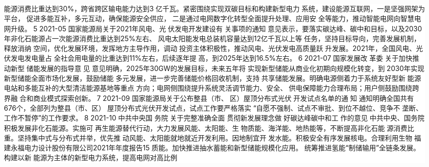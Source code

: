 能源消费比重达到30%，跨省跨区输电能力达到3
亿千瓦。紧密围绕实现双碳目标和构建新型电力
系统，建设能源互联网，一是坚强网架为平台，
促进多能互补，多元互动，确保能源安全供应，
二是通过电网数字化转型全面提升处理、应用安
全等能力，推动智能电网向智慧电网升级。
5
2021-05
国家能源局关于2021年风电、光
伏发电开发建设有
关事项的通知
意见表示，要落实碳达峰、碳中和目标，以及2030
年非化石能源占一次能源消费比重达到25%左右、
风电太阳能发电总装机容量达到12亿千瓦以上等
任务，坚持目标导向，完善发展机制，释放消纳
空间，优化发展环境，发挥地方主导作用，调动
投资主体积极性，推动风电、光伏发电高质量跃
升发展。2021年，全国风电、光伏发电发电量占
全社会用电量的比重达到11%左右，后续逐年提
高，到2025年达到16.5%左右。
6
2021-07
国家发展改
革委
关于加快推动新型
储能发展的指导意
见
意见明确，2025年30GW的发展目标，未来五年将
实现新型储能从商业化初期向规模化转变，到
2030年实现新型储能全面市场化发展，鼓励储能
多元发展，进一步完善储能价格回收机制，支持
共享储能发展。明确电源侧着力于系统友好型新
能源电站和多能互补的大型清洁能源基地等重点
方向；电网侧围绕提升系统灵活调节能力、安全、
供电保障能力合理布局；用户侧鼓励围绕跨界融
合和商业模式探索创新。
7
2021-09
国家能源局关于公布整县（市、
区）屋顶分布式光伏
开发试点名单的通
知
通知明确全国共有676个，全部列为整县（市、区）
屋顶分布式光伏开发试点，试点工作要严格落实
“自愿不强制、试点不审批、到位不越位、竞争不
垄断、工作不暂停”的工作要求。
8
2021-10
中共中央国
务院
关于完整准确全面
贯彻新发展理念做
好碳达峰碳中和工
作的意见
中共中央、国务院积极发展非化石能源。实施可
再生能源替代行动，大力发展风能、太阳能、生
物质能、海洋能、地热能等，不断提高非化石能
源消费比重。坚持集中式与分布式并举，优先推
动风能、太阳能就地就近开发利用。因地制宜开
发水能。积极安全有序发展核电。合理利用生物
福建永福电力设计股份有限公司2021年年度报告15
质能。加快推进抽水蓄能和新型储能规模化应用。
统筹推进氢能“制储输用”全链条发展。构建以新
能源为主体的新型电力系统，提高电网对高比例